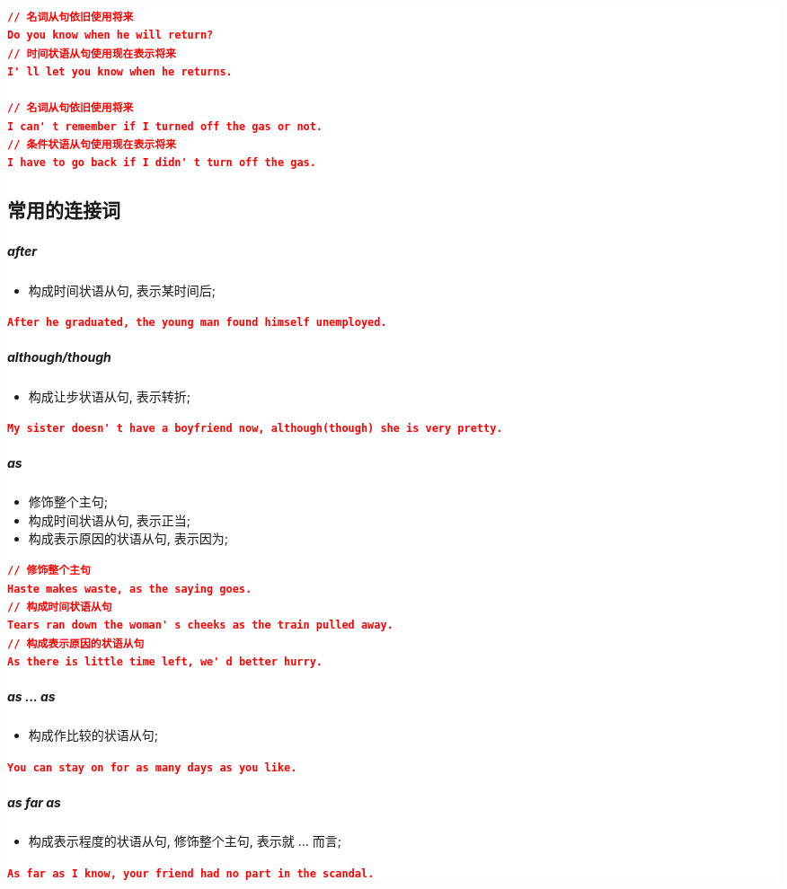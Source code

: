 ```json
// 名词从句依旧使用将来
Do you know when he will return?
// 时间状语从句使用现在表示将来
I' ll let you know when he returns.

// 名词从句依旧使用将来
I can' t remember if I turned off the gas or not.
// 条件状语从句使用现在表示将来
I have to go back if I didn' t turn off the gas.
```

## 常用的连接词

##### after

- 构成时间状语从句, 表示某时间后;

```json
After he graduated, the young man found himself unemployed.
```

##### although/though

- 构成让步状语从句, 表示转折;

```json
My sister doesn' t have a boyfriend now, although(though) she is very pretty.
```

##### as

- 修饰整个主句;
- 构成时间状语从句, 表示正当;
- 构成表示原因的状语从句, 表示因为;

```json
// 修饰整个主句
Haste makes waste, as the saying goes.
// 构成时间状语从句
Tears ran down the woman' s cheeks as the train pulled away.
// 构成表示原因的状语从句
As there is little time left, we' d better hurry.
```

##### as ... as

- 构成作比较的状语从句;

```json
You can stay on for as many days as you like.
```

##### as far as

- 构成表示程度的状语从句, 修饰整个主句, 表示就 ... 而言;

```json
As far as I know, your friend had no part in the scandal.
```
